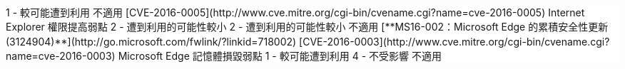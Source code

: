 </td>
<td style="border:1px solid black;">
1 - 較可能遭到利用

</td>
<td style="border:1px solid black;">
不適用

</td>
</tr>
<tr>
<td style="border:1px solid black;">
[CVE-2016-0005](http://www.cve.mitre.org/cgi-bin/cvename.cgi?name=cve-2016-0005)

</td>
<td style="border:1px solid black;">
Internet Explorer 權限提高弱點

</td>
<td style="border:1px solid black;">
2 - 遭到利用的可能性較小

</td>
<td style="border:1px solid black;">
2 - 遭到利用的可能性較小

</td>
<td style="border:1px solid black;">
不適用

</td>
</tr>
<tr>
<td style="border:1px solid black;" colspan="5">
[**MS16-002：Microsoft Edge 的累積安全性更新 (3124904)**](http://go.microsoft.com/fwlink/?linkid=718002)

</td>
</tr>
<tr>
<td style="border:1px solid black;">
[CVE-2016-0003](http://www.cve.mitre.org/cgi-bin/cvename.cgi?name=cve-2016-0003)

</td>
<td style="border:1px solid black;">
Microsoft Edge 記憶體損毀弱點

</td>
<td style="border:1px solid black;">
1 - 較可能遭到利用

</td>
<td style="border:1px solid black;">
4 - 不受影響

</td>
<td style="border:1px solid black;">
不適用
